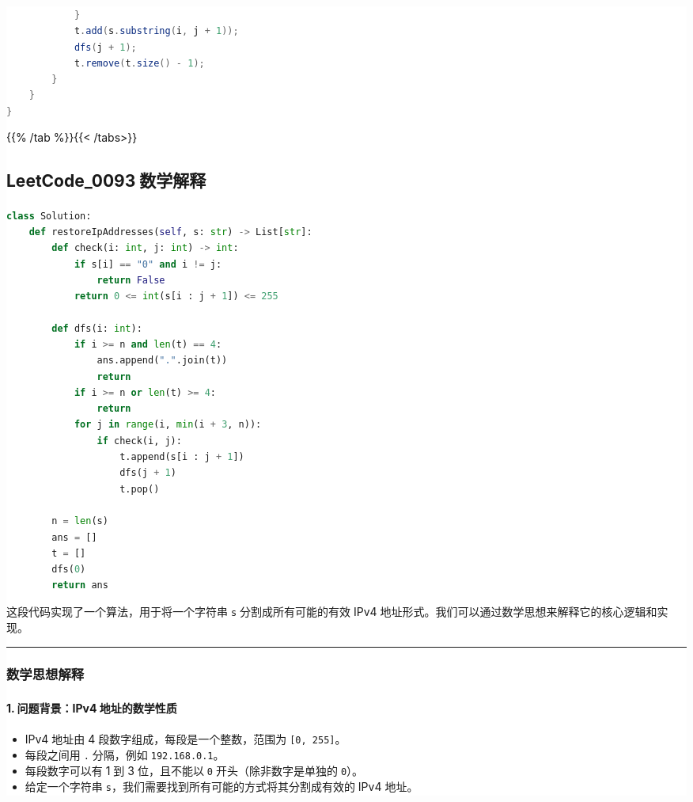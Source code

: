 ```java 
            }
            t.add(s.substring(i, j + 1));
            dfs(j + 1);
            t.remove(t.size() - 1);
        }
    }
} 
```

{{% /tab %}}{{< /tabs>}}

## LeetCode_0093  数学解释

```python 
class Solution:
    def restoreIpAddresses(self, s: str) -> List[str]:
        def check(i: int, j: int) -> int:
            if s[i] == "0" and i != j:
                return False
            return 0 <= int(s[i : j + 1]) <= 255

        def dfs(i: int):
            if i >= n and len(t) == 4:
                ans.append(".".join(t))
                return
            if i >= n or len(t) >= 4:
                return
            for j in range(i, min(i + 3, n)):
                if check(i, j):
                    t.append(s[i : j + 1])
                    dfs(j + 1)
                    t.pop()

        n = len(s)
        ans = []
        t = []
        dfs(0)
        return ans 
```


这段代码实现了一个算法，用于将一个字符串 `s` 分割成所有可能的有效 IPv4 地址形式。我们可以通过数学思想来解释它的核心逻辑和实现。

---

### **数学思想解释**

#### **1. 问题背景：IPv4 地址的数学性质**
- IPv4 地址由 4 段数字组成，每段是一个整数，范围为 `[0, 255]`。
- 每段之间用 `.` 分隔，例如 `192.168.0.1`。
- 每段数字可以有 1 到 3 位，且不能以 `0` 开头（除非数字是单独的 `0`）。
- 给定一个字符串 `s`，我们需要找到所有可能的方式将其分割成有效的 IPv4 地址。
